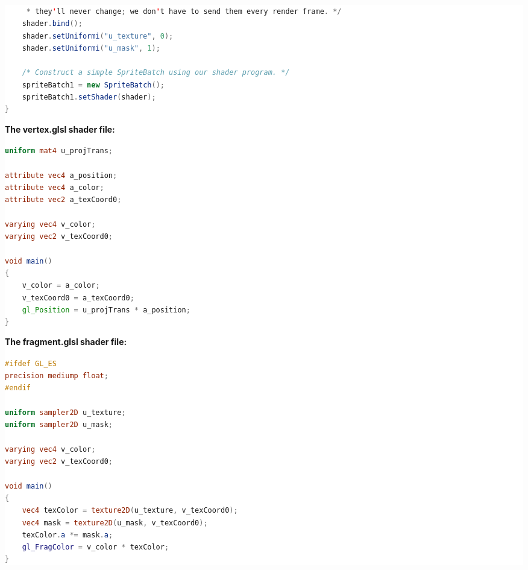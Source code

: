 ```java
     * they'll never change; we don't have to send them every render frame. */
    shader.bind();
    shader.setUniformi("u_texture", 0);
    shader.setUniformi("u_mask", 1);

    /* Construct a simple SpriteBatch using our shader program. */
    spriteBatch1 = new SpriteBatch();
    spriteBatch1.setShader(shader);
}
```

**The vertex.glsl shader file:**

```glsl
uniform mat4 u_projTrans;

attribute vec4 a_position;
attribute vec4 a_color;
attribute vec2 a_texCoord0;

varying vec4 v_color;
varying vec2 v_texCoord0;

void main()
{
    v_color = a_color;
    v_texCoord0 = a_texCoord0;
    gl_Position = u_projTrans * a_position;
}
```

**The fragment.glsl shader file:**

```glsl
#ifdef GL_ES
precision mediump float;
#endif

uniform sampler2D u_texture;
uniform sampler2D u_mask;

varying vec4 v_color;
varying vec2 v_texCoord0;

void main()
{
    vec4 texColor = texture2D(u_texture, v_texCoord0);
    vec4 mask = texture2D(u_mask, v_texCoord0);
    texColor.a *= mask.a;
    gl_FragColor = v_color * texColor;
}
```
